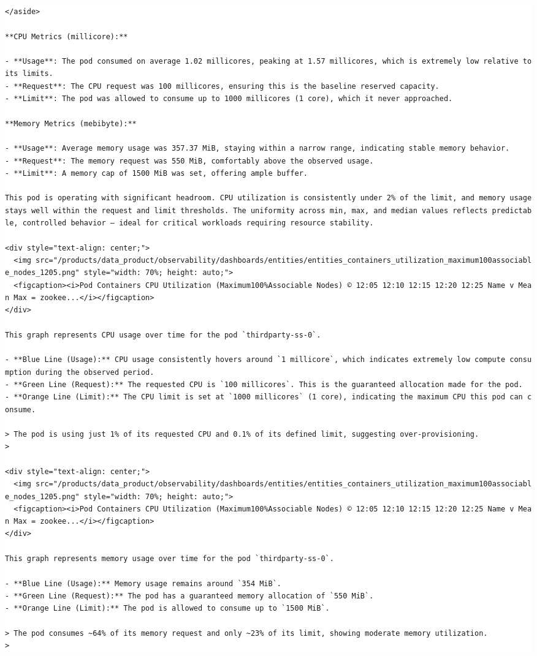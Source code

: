     </aside>
    
    **CPU Metrics (millicore):**
    
    - **Usage**: The pod consumed on average 1.02 millicores, peaking at 1.57 millicores, which is extremely low relative to its limits.
    - **Request**: The CPU request was 100 millicores, ensuring this is the baseline reserved capacity.
    - **Limit**: The pod was allowed to consume up to 1000 millicores (1 core), which it never approached.
    
    **Memory Metrics (mebibyte):**
    
    - **Usage**: Average memory usage was 357.37 MiB, staying within a narrow range, indicating stable memory behavior.
    - **Request**: The memory request was 550 MiB, comfortably above the observed usage.
    - **Limit**: A memory cap of 1500 MiB was set, offering ample buffer.
    
    This pod is operating with significant headroom. CPU utilization is consistently under 2% of the limit, and memory usage stays well within the request and limit thresholds. The uniformity across min, max, and median values reflects predictable, controlled behavior — ideal for critical workloads requiring resource stability.
    
    <div style="text-align: center;">
      <img src="/products/data_product/observability/dashboards/entities/entities_containers_utilization_maximum100associable_nodes_1205.png" style="width: 70%; height: auto;">
      <figcaption><i>Pod Containers CPU Utilization (Maximum100%Associable Nodes) © 12:05 12:10 12:15 12:20 12:25 Name v Mean Max = zookee...</i></figcaption>
    </div>
    
    This graph represents CPU usage over time for the pod `thirdparty-ss-0`.
    
    - **Blue Line (Usage):** CPU usage consistently hovers around `1 millicore`, which indicates extremely low compute consumption during the observed period.
    - **Green Line (Request):** The requested CPU is `100 millicores`. This is the guaranteed allocation made for the pod.
    - **Orange Line (Limit):** The CPU limit is set at `1000 millicores` (1 core), indicating the maximum CPU this pod can consume.
    
    > The pod is using just 1% of its requested CPU and 0.1% of its defined limit, suggesting over-provisioning.
    > 
    
    <div style="text-align: center;">
      <img src="/products/data_product/observability/dashboards/entities/entities_containers_utilization_maximum100associable_nodes_1205.png" style="width: 70%; height: auto;">
      <figcaption><i>Pod Containers CPU Utilization (Maximum100%Associable Nodes) © 12:05 12:10 12:15 12:20 12:25 Name v Mean Max = zookee...</i></figcaption>
    </div>
    
    This graph represents memory usage over time for the pod `thirdparty-ss-0`.
    
    - **Blue Line (Usage):** Memory usage remains around `354 MiB`.
    - **Green Line (Request):** The pod has a guaranteed memory allocation of `550 MiB`.
    - **Orange Line (Limit):** The pod is allowed to consume up to `1500 MiB`.
    
    > The pod consumes ~64% of its memory request and only ~23% of its limit, showing moderate memory utilization.
    > 
